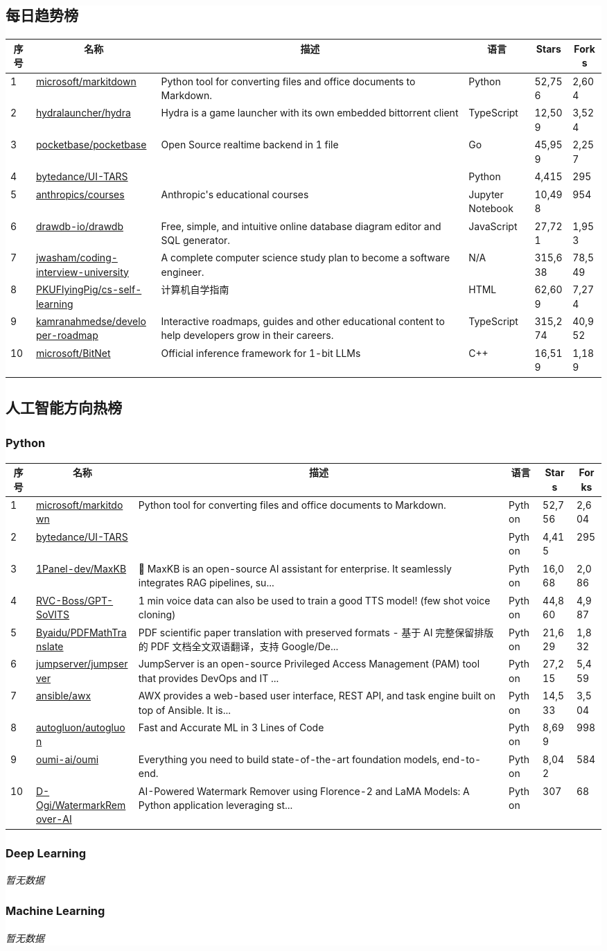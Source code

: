 ## 每日趋势榜

| 序号 | 名称 | 描述 | 语言 | Stars | Forks |
| --- | --- | --- | --- | --- | --- |
| 1 | [microsoft/markitdown](https://github.com/microsoft/markitdown) | Python tool for converting files and office documents to Markdown. | Python | 52,756 | 2,604 |
| 2 | [hydralauncher/hydra](https://github.com/hydralauncher/hydra) | Hydra is a game launcher with its own embedded bittorrent client | TypeScript | 12,509 | 3,524 |
| 3 | [pocketbase/pocketbase](https://github.com/pocketbase/pocketbase) | Open Source realtime backend in 1 file | Go | 45,959 | 2,257 |
| 4 | [bytedance/UI-TARS](https://github.com/bytedance/UI-TARS) |  | Python | 4,415 | 295 |
| 5 | [anthropics/courses](https://github.com/anthropics/courses) | Anthropic's educational courses | Jupyter Notebook | 10,498 | 954 |
| 6 | [drawdb-io/drawdb](https://github.com/drawdb-io/drawdb) | Free, simple, and intuitive online database diagram editor and SQL generator. | JavaScript | 27,721 | 1,953 |
| 7 | [jwasham/coding-interview-university](https://github.com/jwasham/coding-interview-university) | A complete computer science study plan to become a software engineer. | N/A | 315,638 | 78,549 |
| 8 | [PKUFlyingPig/cs-self-learning](https://github.com/PKUFlyingPig/cs-self-learning) | 计算机自学指南 | HTML | 62,609 | 7,274 |
| 9 | [kamranahmedse/developer-roadmap](https://github.com/kamranahmedse/developer-roadmap) | Interactive roadmaps, guides and other educational content to help developers grow in their careers. | TypeScript | 315,274 | 40,952 |
| 10 | [microsoft/BitNet](https://github.com/microsoft/BitNet) | Official inference framework for 1-bit LLMs | C++ | 16,519 | 1,189 |

## 人工智能方向热榜

### Python

| 序号 | 名称 | 描述 | 语言 | Stars | Forks |
| --- | --- | --- | --- | --- | --- |
| 1 | [microsoft/markitdown](https://github.com/microsoft/markitdown) | Python tool for converting files and office documents to Markdown. | Python | 52,756 | 2,604 |
| 2 | [bytedance/UI-TARS](https://github.com/bytedance/UI-TARS) |  | Python | 4,415 | 295 |
| 3 | [1Panel-dev/MaxKB](https://github.com/1Panel-dev/MaxKB) | 💬 MaxKB is an open-source AI assistant for enterprise. It seamlessly integrates RAG pipelines, su... | Python | 16,068 | 2,086 |
| 4 | [RVC-Boss/GPT-SoVITS](https://github.com/RVC-Boss/GPT-SoVITS) | 1 min voice data can also be used to train a good TTS model! (few shot voice cloning) | Python | 44,860 | 4,987 |
| 5 | [Byaidu/PDFMathTranslate](https://github.com/Byaidu/PDFMathTranslate) | PDF scientific paper translation with preserved formats - 基于 AI 完整保留排版的 PDF 文档全文双语翻译，支持 Google/De... | Python | 21,629 | 1,832 |
| 6 | [jumpserver/jumpserver](https://github.com/jumpserver/jumpserver) | JumpServer is an open-source Privileged Access Management (PAM) tool that provides DevOps and IT ... | Python | 27,215 | 5,459 |
| 7 | [ansible/awx](https://github.com/ansible/awx) | AWX provides a web-based user interface, REST API, and task engine built on top of Ansible. It is... | Python | 14,533 | 3,504 |
| 8 | [autogluon/autogluon](https://github.com/autogluon/autogluon) | Fast and Accurate ML in 3 Lines of Code | Python | 8,699 | 998 |
| 9 | [oumi-ai/oumi](https://github.com/oumi-ai/oumi) | Everything you need to build state-of-the-art foundation models, end-to-end. | Python | 8,042 | 584 |
| 10 | [D-Ogi/WatermarkRemover-AI](https://github.com/D-Ogi/WatermarkRemover-AI) | AI-Powered Watermark Remover using Florence-2 and LaMA Models: A Python application leveraging st... | Python | 307 | 68 |

### Deep Learning

*暂无数据*

### Machine Learning

*暂无数据*

